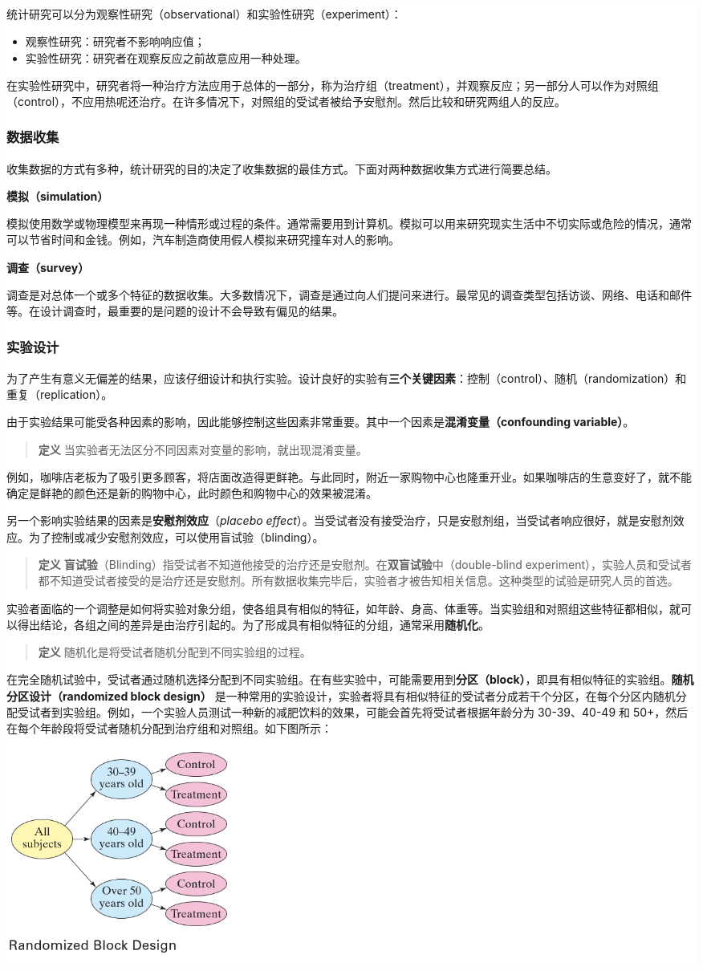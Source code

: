 统计研究可以分为观察性研究（observational）和实验性研究（experiment）：

- 观察性研究：研究者不影响响应值；
- 实验性研究：研究者在观察反应之前故意应用一种处理。

在实验性研究中，研究者将一种治疗方法应用于总体的一部分，称为治疗组（treatment），并观察反应；另一部分人可以作为对照组（control），不应用热呢还治疗。在许多情况下，对照组的受试者被给予安慰剂。然后比较和研究两组人的反应。

### 数据收集

收集数据的方式有多种，统计研究的目的决定了收集数据的最佳方式。下面对两种数据收集方式进行简要总结。

**模拟（simulation）** 

模拟使用数学或物理模型来再现一种情形或过程的条件。通常需要用到计算机。模拟可以用来研究现实生活中不切实际或危险的情况，通常可以节省时间和金钱。例如，汽车制造商使用假人模拟来研究撞车对人的影响。

**调查（survey）**

调查是对总体一个或多个特征的数据收集。大多数情况下，调查是通过向人们提问来进行。最常见的调查类型包括访谈、网络、电话和邮件等。在设计调查时，最重要的是问题的设计不会导致有偏见的结果。

### 实验设计

为了产生有意义无偏差的结果，应该仔细设计和执行实验。设计良好的实验有**三个关键因素**：控制（control）、随机（randomization）和重复（replication）。

由于实验结果可能受各种因素的影响，因此能够控制这些因素非常重要。其中一个因素是**混淆变量（confounding variable）**。

> **定义**
> 当实验者无法区分不同因素对变量的影响，就出现混淆变量。

例如，咖啡店老板为了吸引更多顾客，将店面改造得更鲜艳。与此同时，附近一家购物中心也隆重开业。如果咖啡店的生意变好了，就不能确定是鲜艳的颜色还是新的购物中心，此时颜色和购物中心的效果被混淆。

另一个影响实验结果的因素是**安慰剂效应**（*placebo effect*）。当受试者没有接受治疗，只是安慰剂组，当受试者响应很好，就是安慰剂效应。为了控制或减少安慰剂效应，可以使用盲试验（blinding）。

> **定义**
> **盲试验**（Blinding）指受试者不知道他接受的治疗还是安慰剂。在**双盲试验**中（double-blind experiment），实验人员和受试者都不知道受试者接受的是治疗还是安慰剂。所有数据收集完毕后，实验者才被告知相关信息。这种类型的试验是研究人员的首选。

实验者面临的一个调整是如何将实验对象分组，使各组具有相似的特征，如年龄、身高、体重等。当实验组和对照组这些特征都相似，就可以得出结论，各组之间的差异是由治疗引起的。为了形成具有相似特征的分组，通常采用**随机化**。

> **定义**
> 随机化是将受试者随机分配到不同实验组的过程。

在完全随机试验中，受试者通过随机选择分配到不同实验组。在有些实验中，可能需要用到**分区（block）**，即具有相似特征的实验组。**随机分区设计（randomized block design）** 是一种常用的实验设计，实验者将具有相似特征的受试者分成若干个分区，在每个分区内随机分配受试者到实验组。例如，一个实验人员测试一种新的减肥饮料的效果，可能会首先将受试者根据年龄分为 30-39、40-49 和 50+，然后在每个年龄段将受试者随机分配到治疗组和对照组。如下图所示：

<img src="./images/image-20240506144846693.png" alt="image-20240506144846693" style="zoom: 67%;" />
